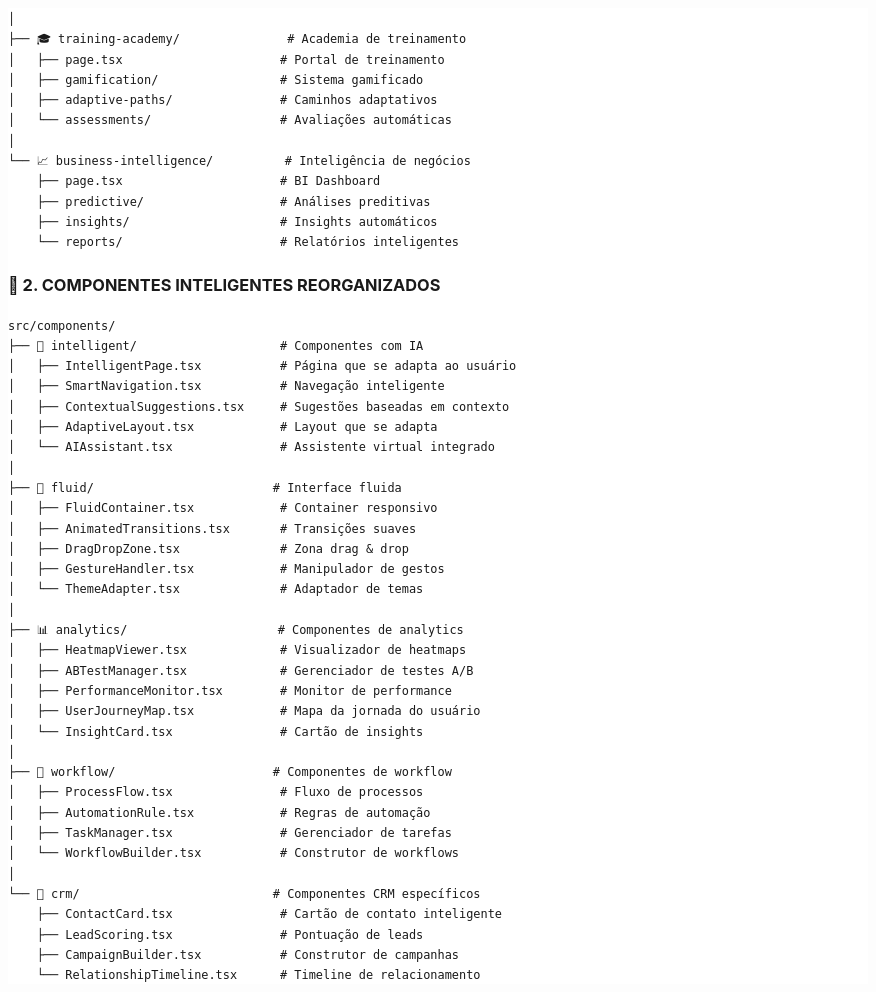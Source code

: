 ```
│
├── 🎓 training-academy/               # Academia de treinamento
│   ├── page.tsx                      # Portal de treinamento
│   ├── gamification/                 # Sistema gamificado
│   ├── adaptive-paths/               # Caminhos adaptativos
│   └── assessments/                  # Avaliações automáticas
│
└── 📈 business-intelligence/          # Inteligência de negócios
    ├── page.tsx                      # BI Dashboard
    ├── predictive/                   # Análises preditivas
    ├── insights/                     # Insights automáticos
    └── reports/                      # Relatórios inteligentes
```

### **🧩 2. COMPONENTES INTELIGENTES REORGANIZADOS**

```
src/components/
├── 🧠 intelligent/                    # Componentes com IA
│   ├── IntelligentPage.tsx           # Página que se adapta ao usuário
│   ├── SmartNavigation.tsx           # Navegação inteligente
│   ├── ContextualSuggestions.tsx     # Sugestões baseadas em contexto
│   ├── AdaptiveLayout.tsx            # Layout que se adapta
│   └── AIAssistant.tsx               # Assistente virtual integrado
│
├── 🎨 fluid/                         # Interface fluida
│   ├── FluidContainer.tsx            # Container responsivo
│   ├── AnimatedTransitions.tsx       # Transições suaves
│   ├── DragDropZone.tsx              # Zona drag & drop
│   ├── GestureHandler.tsx            # Manipulador de gestos
│   └── ThemeAdapter.tsx              # Adaptador de temas
│
├── 📊 analytics/                     # Componentes de analytics
│   ├── HeatmapViewer.tsx             # Visualizador de heatmaps
│   ├── ABTestManager.tsx             # Gerenciador de testes A/B
│   ├── PerformanceMonitor.tsx        # Monitor de performance
│   ├── UserJourneyMap.tsx            # Mapa da jornada do usuário
│   └── InsightCard.tsx               # Cartão de insights
│
├── 🔄 workflow/                      # Componentes de workflow
│   ├── ProcessFlow.tsx               # Fluxo de processos
│   ├── AutomationRule.tsx            # Regras de automação
│   ├── TaskManager.tsx               # Gerenciador de tarefas
│   └── WorkflowBuilder.tsx           # Construtor de workflows
│
└── 🎯 crm/                           # Componentes CRM específicos
    ├── ContactCard.tsx               # Cartão de contato inteligente
    ├── LeadScoring.tsx               # Pontuação de leads
    ├── CampaignBuilder.tsx           # Construtor de campanhas
    └── RelationshipTimeline.tsx      # Timeline de relacionamento
```
